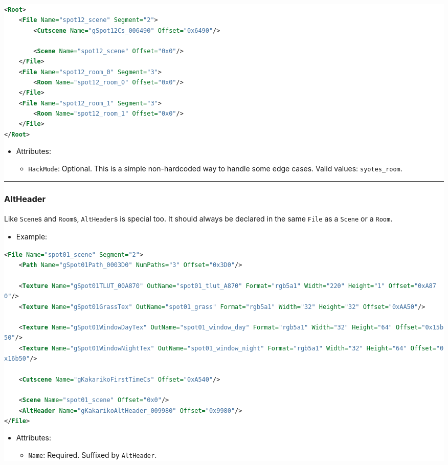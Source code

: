 ```xml
<Root>
    <File Name="spot12_scene" Segment="2">
        <Cutscene Name="gSpot12Cs_006490" Offset="0x6490"/>

        <Scene Name="spot12_scene" Offset="0x0"/>
    </File>
    <File Name="spot12_room_0" Segment="3">
        <Room Name="spot12_room_0" Offset="0x0"/>
    </File>
    <File Name="spot12_room_1" Segment="3">
        <Room Name="spot12_room_1" Offset="0x0"/>
    </File>
</Root>

```

- Attributes:

  - `HackMode`: Optional. This is a simple non-hardcoded way to handle some edge cases. Valid values: `syotes_room`.

-------------------------

### AltHeader

Like `Scene`s and `Room`s, `AltHeader`s is special too. It should always be declared in the same `File` as a `Scene` or a `Room`.

- Example:

```xml
<File Name="spot01_scene" Segment="2">
    <Path Name="gSpot01Path_0003D0" NumPaths="3" Offset="0x3D0"/>

    <Texture Name="gSpot01TLUT_00A870" OutName="spot01_tlut_A870" Format="rgb5a1" Width="220" Height="1" Offset="0xA870"/>
    <Texture Name="gSpot01GrassTex" OutName="spot01_grass" Format="rgb5a1" Width="32" Height="32" Offset="0xAA50"/>

    <Texture Name="gSpot01WindowDayTex" OutName="spot01_window_day" Format="rgb5a1" Width="32" Height="64" Offset="0x15b50"/>
    <Texture Name="gSpot01WindowNightTex" OutName="spot01_window_night" Format="rgb5a1" Width="32" Height="64" Offset="0x16b50"/>

    <Cutscene Name="gKakarikoFirstTimeCs" Offset="0xA540"/>

    <Scene Name="spot01_scene" Offset="0x0"/>
    <AltHeader Name="gKakarikoAltHeader_009980" Offset="0x9980"/>
</File>
```

- Attributes:

  - `Name`: Required. Suffixed by `AltHeader`.
